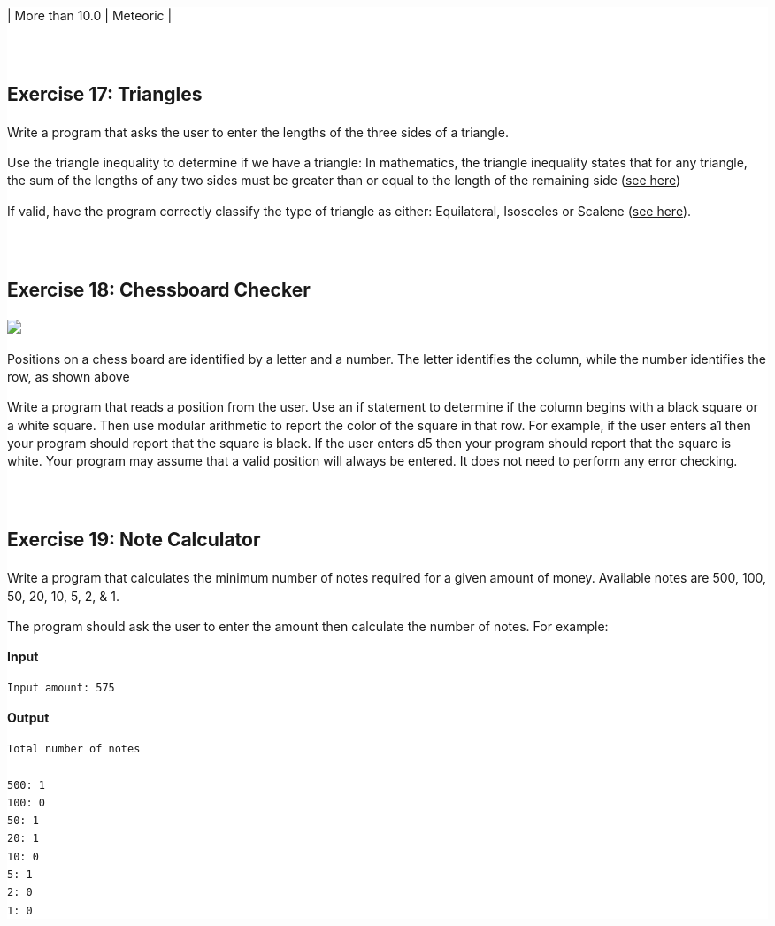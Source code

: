 | More than 10.0        | Meteoric   |

&nbsp;
&nbsp;

## Exercise 17: Triangles

Write a program that asks the user to enter the lengths of the three sides of a triangle.

Use the triangle inequality to determine if we have a triangle: In mathematics, the triangle inequality states that for any triangle, the sum of the lengths of any two sides must be greater than or equal to the length of the remaining side ([see here](https://en.wikipedia.org/wiki/Triangle_inequality))

If valid, have the program correctly classify the type of triangle as either: Equilateral, Isosceles or Scalene ([see here](https://www.mathsisfun.com/triangle.html)).

&nbsp;
&nbsp;

## Exercise 18: Chessboard Checker

  <img src="https://jakehobbs.co.uk/markdown_images/chessboard.png">

Positions on a chess board are identified by a letter and a number. The letter identifies the column, while the number identifies the row, as shown above

Write a program that reads a position from the user. Use an if statement to determine if the column begins with a black square or a white square. Then use modular arithmetic to report the color of the square in that row. For example, if the user enters a1 then your program should report that the square is black. If the user enters d5 then your program should report that the square is white. Your program may assume that a valid position will always be entered. It does not need to perform any error checking.

&nbsp;
&nbsp;

## Exercise 19: Note Calculator

Write a program that calculates the minimum number of notes required for a given amount of money. Available notes are 500, 100, 50, 20, 10, 5, 2, & 1.

The program should ask the user to enter the amount then calculate the number of notes. For example:

**Input**
```
Input amount: 575
```


**Output**
```
Total number of notes

500: 1
100: 0
50: 1
20: 1
10: 0
5: 1
2: 0
1: 0
```
